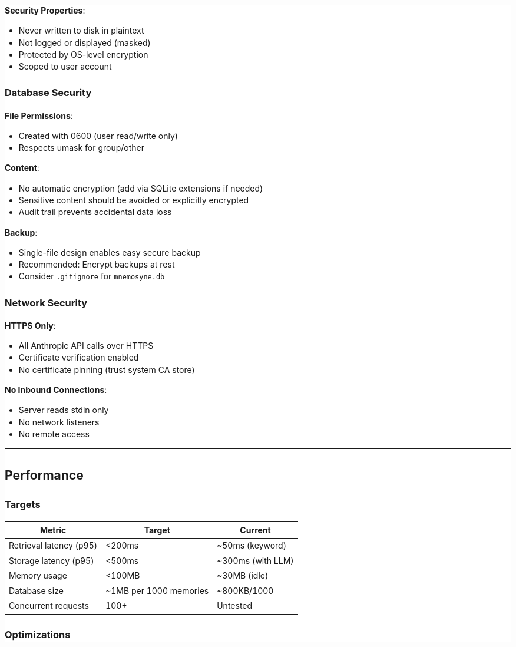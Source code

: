 **Security Properties**:
- Never written to disk in plaintext
- Not logged or displayed (masked)
- Protected by OS-level encryption
- Scoped to user account

### Database Security

**File Permissions**:
- Created with 0600 (user read/write only)
- Respects umask for group/other

**Content**:
- No automatic encryption (add via SQLite extensions if needed)
- Sensitive content should be avoided or explicitly encrypted
- Audit trail prevents accidental data loss

**Backup**:
- Single-file design enables easy secure backup
- Recommended: Encrypt backups at rest
- Consider `.gitignore` for `mnemosyne.db`

### Network Security

**HTTPS Only**:
- All Anthropic API calls over HTTPS
- Certificate verification enabled
- No certificate pinning (trust system CA store)

**No Inbound Connections**:
- Server reads stdin only
- No network listeners
- No remote access

---

## Performance

### Targets

| Metric | Target | Current |
|--------|--------|---------|
| Retrieval latency (p95) | <200ms | ~50ms (keyword) |
| Storage latency (p95) | <500ms | ~300ms (with LLM) |
| Memory usage | <100MB | ~30MB (idle) |
| Database size | ~1MB per 1000 memories | ~800KB/1000 |
| Concurrent requests | 100+ | Untested |

### Optimizations
